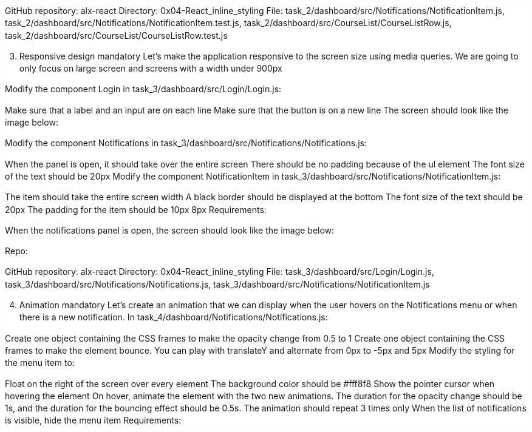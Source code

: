 GitHub repository: alx-react
Directory: 0x04-React_inline_styling
File: task_2/dashboard/src/Notifications/NotificationItem.js, task_2/dashboard/src/Notifications/NotificationItem.test.js, task_2/dashboard/src/CourseList/CourseListRow.js, task_2/dashboard/src/CourseList/CourseListRow.test.js
  
3. Responsive design
mandatory
Let’s make the application responsive to the screen size using media queries. We are going to only focus on large screen and screens with a width under 900px

Modify the component Login in task_3/dashboard/src/Login/Login.js:

Make sure that a label and an input are on each line
Make sure that the button is on a new line
The screen should look like the image below:


Modify the component Notifications in task_3/dashboard/src/Notifications/Notifications.js:

When the panel is open, it should take over the entire screen
There should be no padding because of the ul element
The font size of the text should be 20px
Modify the component NotificationItem in task_3/dashboard/src/Notifications/NotificationItem.js:

The item should take the entire screen width
A black border should be displayed at the bottom
The font size of the text should be 20px
The padding for the item should be 10px 8px
Requirements:

When the notifications panel is open, the screen should look like the image below:


Repo:

GitHub repository: alx-react
Directory: 0x04-React_inline_styling
File: task_3/dashboard/src/Login/Login.js, task_3/dashboard/src/Notifications/Notifications.js, task_3/dashboard/src/Notifications/NotificationItem.js
 
4. Animation
mandatory
Let’s create an animation that we can display when the user hovers on the Notifications menu or when there is a new notification. In task_4/dashboard/Notifications/Notifications.js:

Create one object containing the CSS frames to make the opacity change from 0.5 to 1
Create one object containing the CSS frames to make the element bounce. You can play with translateY and alternate from 0px to -5px and 5px
Modify the styling for the menu item to:

Float on the right of the screen over every element
The background color should be #fff8f8
Show the pointer cursor when hovering the element
On hover, animate the element with the two new animations. The duration for the opacity change should be 1s, and the duration for the bouncing effect should be 0.5s. The animation should repeat 3 times only
When the list of notifications is visible, hide the menu item
Requirements:
